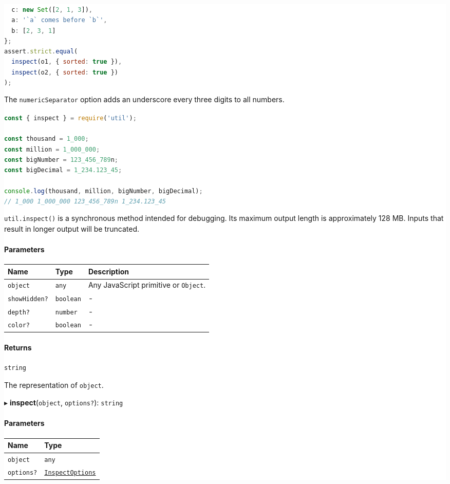 ```js
  c: new Set([2, 1, 3]),
  a: '`a` comes before `b`',
  b: [2, 3, 1]
};
assert.strict.equal(
  inspect(o1, { sorted: true }),
  inspect(o2, { sorted: true })
);
```

The `numericSeparator` option adds an underscore every three digits to all
numbers.

```js
const { inspect } = require('util');

const thousand = 1_000;
const million = 1_000_000;
const bigNumber = 123_456_789n;
const bigDecimal = 1_234.123_45;

console.log(thousand, million, bigNumber, bigDecimal);
// 1_000 1_000_000 123_456_789n 1_234.123_45
```

`util.inspect()` is a synchronous method intended for debugging. Its maximum
output length is approximately 128 MB. Inputs that result in longer output will
be truncated.

#### Parameters

| Name | Type | Description |
| :------ | :------ | :------ |
| `object` | `any` | Any JavaScript primitive or `Object`. |
| `showHidden?` | `boolean` | - |
| `depth?` | `number` | - |
| `color?` | `boolean` | - |

#### Returns

`string`

The representation of `object`.

▸ **inspect**(`object`, `options?`): `string`

#### Parameters

| Name | Type |
| :------ | :------ |
| `object` | `any` |
| `options?` | [`InspectOptions`](https://oven-sh.github.io/bun-types/interfaces/util_.InspectOptions.md) |
